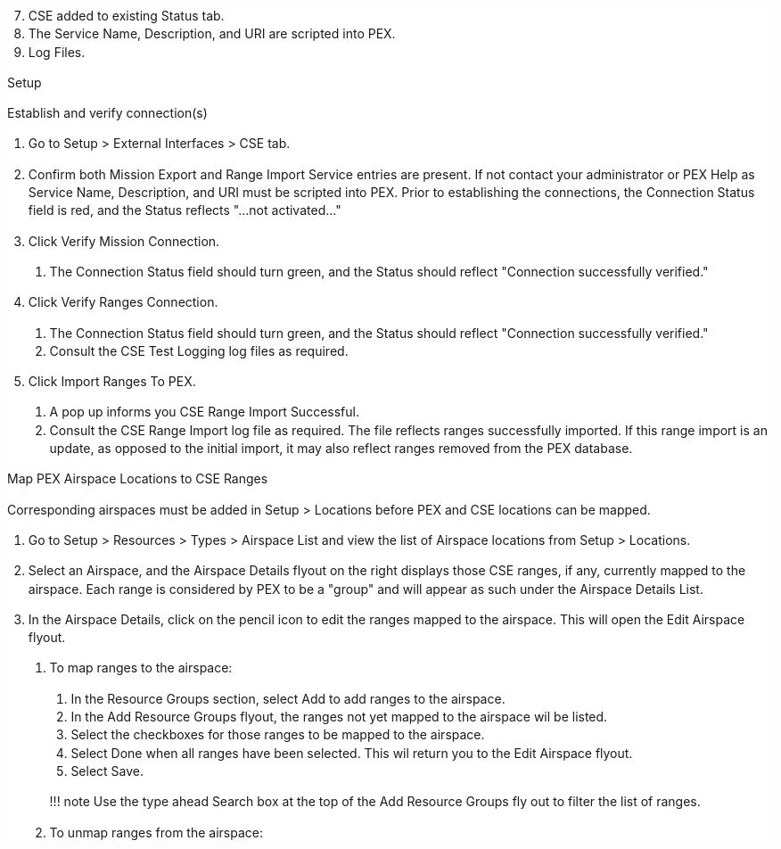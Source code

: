 7. CSE added to existing Status tab.
8. The Service Name, Description, and URI are scripted into PEX.
9. Log Files.

Setup

Establish and verify connection\(s\)

1. Go to Setup > External Interfaces > CSE tab.
2. Confirm both Mission Export and Range Import Service entries are present. If not contact your administrator or PEX Help as Service Name, Description, and URI must be scripted into PEX. Prior to establishing the connections, the Connection Status field is red, and the Status reflects "...not activated..."
3. Click Verify Mission Connection.

    1. The Connection Status field should turn green, and the Status should reflect "Connection successfully verified."

4. Click Verify Ranges Connection.

    1. The Connection Status field should turn green, and the Status should reflect
    "Connection successfully verified."
    2. Consult the CSE Test Logging log files as required.

5. Click Import Ranges To PEX.

    1. A pop up informs you CSE Range Import Successful.
    2. Consult the CSE Range Import log file as required. The file reflects ranges successfully imported. If this range import is an update, as opposed to the initial import, it may also reflect ranges removed from the PEX database.

Map PEX Airspace Locations to CSE Ranges

Corresponding airspaces must be added in Setup >  Locations before PEX and CSE locations can be mapped.

1. Go to Setup > Resources > Types > Airspace List and view the list of Airspace locations from Setup > Locations.
2. Select an Airspace, and the Airspace Details flyout on the right displays those CSE ranges, if any, currently mapped to the airspace. Each range is considered by PEX to be a "group" and will appear as such under the Airspace Details List.
3. In the Airspace Details, click on the pencil icon to edit the ranges mapped to the airspace. This will open the Edit Airspace flyout.

    1. To map ranges to the airspace:

        1. In the Resource Groups section, select Add to add ranges to the airspace.
        2. In the Add Resource Groups flyout, the ranges not yet mapped to the airspace wil be listed.
        3. Select the checkboxes for those ranges to be mapped to the airspace.
        4. Select Done when all ranges have been selected. This wil return you to the Edit Airspace flyout.
        5. Select Save.

        !!! note
            Use the type ahead Search box at the top of the Add Resource Groups fly out to filter the list of ranges.

    2. To unmap ranges from the airspace:
